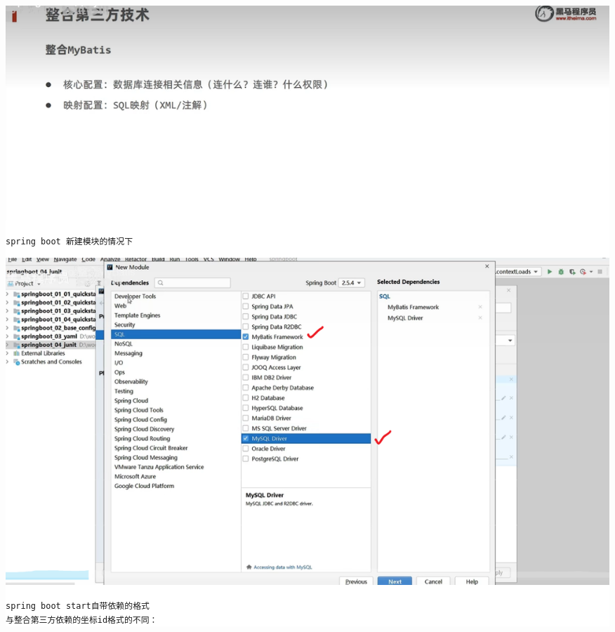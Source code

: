 ![img_95.png](img_95.png)

    spring boot 新建模块的情况下

![img_96.png](img_96.png)

    spring boot start自带依赖的格式
    与整合第三方依赖的坐标id格式的不同：
